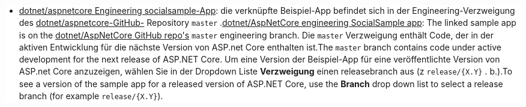 * <span data-ttu-id="41aaf-236">[dotnet/aspnetcore Engineering socialsample-App](https://github.com/dotnet/AspNetCore/tree/master/src/Security/Authentication/samples/SocialSample): die verknüpfte Beispiel-App befindet sich in der Engineering-Verzweigung des [dotnet/aspnetcore-GitHub-](https://github.com/dotnet/AspNetCore) Repository `master` .</span><span class="sxs-lookup"><span data-stu-id="41aaf-236">[dotnet/AspNetCore engineering SocialSample app](https://github.com/dotnet/AspNetCore/tree/master/src/Security/Authentication/samples/SocialSample): The linked sample app is on the [dotnet/AspNetCore GitHub repo's](https://github.com/dotnet/AspNetCore) `master` engineering branch.</span></span> <span data-ttu-id="41aaf-237">Die `master` Verzweigung enthält Code, der in der aktiven Entwicklung für die nächste Version von ASP.net Core enthalten ist.</span><span class="sxs-lookup"><span data-stu-id="41aaf-237">The `master` branch contains code under active development for the next release of ASP.NET Core.</span></span> <span data-ttu-id="41aaf-238">Um eine Version der Beispiel-App für eine veröffentlichte Version von ASP.net Core anzuzeigen, wählen Sie in der Dropdown Liste **Verzweigung** einen releasebranch aus (z `release/{X.Y}` . b.).</span><span class="sxs-lookup"><span data-stu-id="41aaf-238">To see a version of the sample app for a released version of ASP.NET Core, use the **Branch** drop down list to select a release branch (for example `release/{X.Y}`).</span></span>
